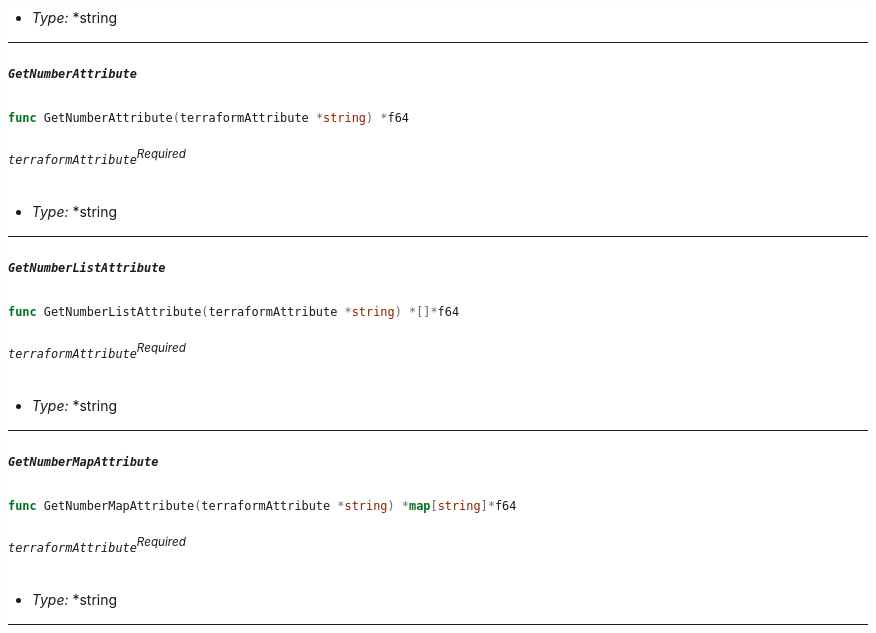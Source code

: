 - *Type:* *string

---

##### `GetNumberAttribute` <a name="GetNumberAttribute" id="rhizo-co-terraform-provider-oci.coreVolumeBackupPolicy.CoreVolumeBackupPolicySchedulesOutputReference.getNumberAttribute"></a>

```go
func GetNumberAttribute(terraformAttribute *string) *f64
```

###### `terraformAttribute`<sup>Required</sup> <a name="terraformAttribute" id="rhizo-co-terraform-provider-oci.coreVolumeBackupPolicy.CoreVolumeBackupPolicySchedulesOutputReference.getNumberAttribute.parameter.terraformAttribute"></a>

- *Type:* *string

---

##### `GetNumberListAttribute` <a name="GetNumberListAttribute" id="rhizo-co-terraform-provider-oci.coreVolumeBackupPolicy.CoreVolumeBackupPolicySchedulesOutputReference.getNumberListAttribute"></a>

```go
func GetNumberListAttribute(terraformAttribute *string) *[]*f64
```

###### `terraformAttribute`<sup>Required</sup> <a name="terraformAttribute" id="rhizo-co-terraform-provider-oci.coreVolumeBackupPolicy.CoreVolumeBackupPolicySchedulesOutputReference.getNumberListAttribute.parameter.terraformAttribute"></a>

- *Type:* *string

---

##### `GetNumberMapAttribute` <a name="GetNumberMapAttribute" id="rhizo-co-terraform-provider-oci.coreVolumeBackupPolicy.CoreVolumeBackupPolicySchedulesOutputReference.getNumberMapAttribute"></a>

```go
func GetNumberMapAttribute(terraformAttribute *string) *map[string]*f64
```

###### `terraformAttribute`<sup>Required</sup> <a name="terraformAttribute" id="rhizo-co-terraform-provider-oci.coreVolumeBackupPolicy.CoreVolumeBackupPolicySchedulesOutputReference.getNumberMapAttribute.parameter.terraformAttribute"></a>

- *Type:* *string

---
